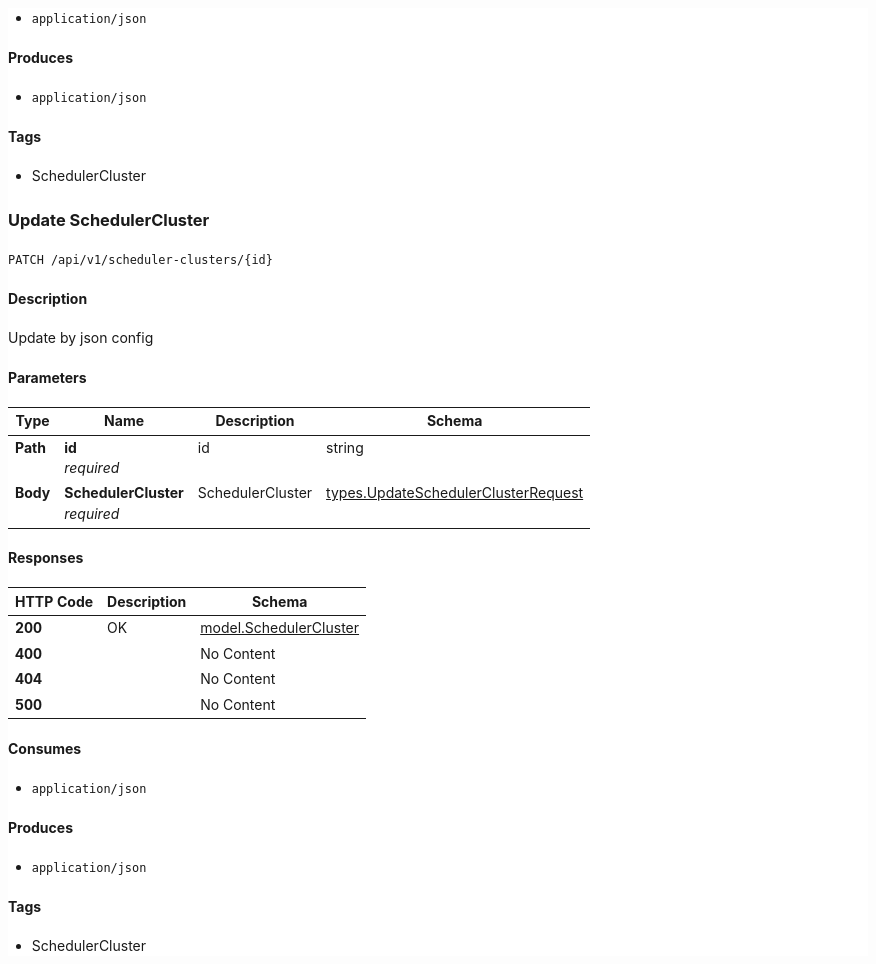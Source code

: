 * `application/json`


#### Produces

* `application/json`


#### Tags

* SchedulerCluster


<a name="api-v1-scheduler-clusters-id-patch"></a>
### Update SchedulerCluster
```
PATCH /api/v1/scheduler-clusters/{id}
```


#### Description
Update by json config


#### Parameters

|Type|Name|Description|Schema|
|---|---|---|---|
|**Path**|**id**  <br>*required*|id|string|
|**Body**|**SchedulerCluster**  <br>*required*|SchedulerCluster|[types.UpdateSchedulerClusterRequest](#types-updateschedulerclusterrequest)|


#### Responses

|HTTP Code|Description|Schema|
|---|---|---|
|**200**|OK|[model.SchedulerCluster](#model-schedulercluster)|
|**400**||No Content|
|**404**||No Content|
|**500**||No Content|


#### Consumes

* `application/json`


#### Produces

* `application/json`


#### Tags

* SchedulerCluster
